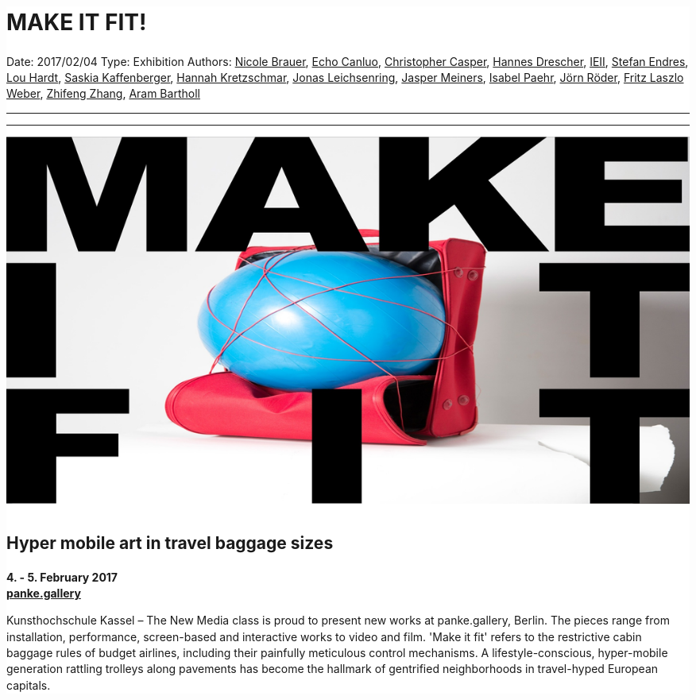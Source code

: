# MAKE IT FIT!

Date: 2017/02/04
Type: Exhibition
Authors: [Nicole Brauer](https://twitter.com/notbanachtarski), [Echo Canluo](https://vimeo.com/user8116607), [Christopher Casper](http://www.christopher-casper.de), [Hannes Drescher](https://www.twitter.com/_krisekrise_), [IEII](http://joernroeder.de), [Stefan Endres](http://www.stefanendres.com), [Lou Hardt](http://louhardt.tumblr.com/), [Saskia Kaffenberger](https://www.instagram.com/memosaka/), [Hannah Kretzschmar](https://www.instagram.com/lucy.fuck/), [Jonas Leichsenring](https://www.instagram.com/joleichs/), [Jasper Meiners](http://www.jaspermeiners.com), [Isabel Paehr](http://www.isabelpaehr.com), [Jörn Röder](http://joernroeder.de), [Fritz Laszlo Weber](http://fritz-weber.de/), [Zhifeng Zhang](http://zhang-zhifeng.tumblr.com/), [Aram Bartholl](http://datenform.de/)

---
---

![](00.jpg)

## Hyper mobile art in travel baggage sizes

**4. - 5. February 2017**  
**[panke.gallery](http://www.panke.gallery/)**

Kunsthochschule Kassel – The New Media class is proud to present new works at panke.gallery, Berlin. The pieces range from installation, performance, screen-based and interactive works to video and film. 'Make it fit' refers to the restrictive cabin baggage rules of budget airlines, including their painfully meticulous control mechanisms. A lifestyle-conscious, hyper-mobile generation rattling trolleys along pavements has become the hallmark of gentrified neighborhoods in travel-hyped European capitals.
